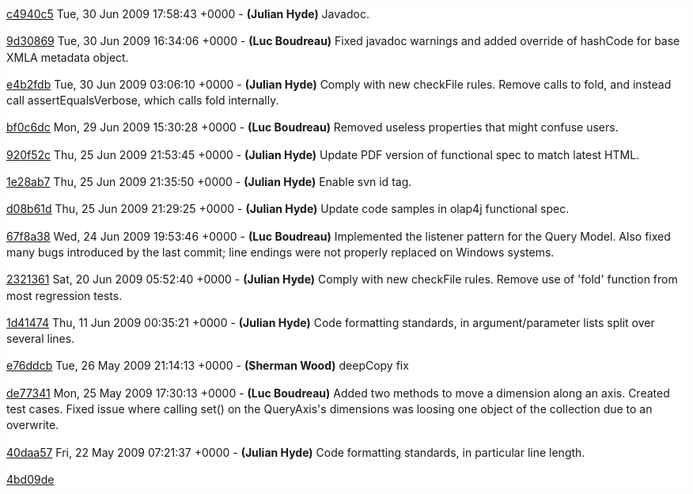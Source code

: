[c4940c5](../../commit/c4940c5310e503ee3016f49998a30678a2d49c6a)
Tue, 30 Jun 2009 17:58:43 +0000 - __(Julian Hyde)__
Javadoc.

[9d30869](../../commit/9d308699d30902e9887c772fef9559e74d9268b8)
Tue, 30 Jun 2009 16:34:06 +0000 - __(Luc Boudreau)__
Fixed javadoc warnings and added override of hashCode for base XMLA metadata object.

[e4b2fdb](../../commit/e4b2fdbadbd2354be5bbf9944b5572a729bb9ff2)
Tue, 30 Jun 2009 03:06:10 +0000 - __(Julian Hyde)__
Comply with new checkFile rules. Remove calls to fold, and instead call assertEqualsVerbose, which calls fold internally.

[bf0c6dc](../../commit/bf0c6dc790457307852ba8bbc74c20a95af6872f)
Mon, 29 Jun 2009 15:30:28 +0000 - __(Luc Boudreau)__
Removed useless properties that might confuse users.

[920f52c](../../commit/920f52cc0c1efce5f0707c7b2f012b42f674aae9)
Thu, 25 Jun 2009 21:53:45 +0000 - __(Julian Hyde)__
Update PDF version of functional spec to match latest HTML.

[1e28ab7](../../commit/1e28ab7b651171f12003f28bc11fe84192e54a59)
Thu, 25 Jun 2009 21:35:50 +0000 - __(Julian Hyde)__
Enable svn id tag.

[d08b61d](../../commit/d08b61df7eadd1e692f5d8b93eea76223ec06898)
Thu, 25 Jun 2009 21:29:25 +0000 - __(Julian Hyde)__
Update code samples in olap4j functional spec.

[67f8a38](../../commit/67f8a386b03957235edae923ff77ea425e8c294c)
Wed, 24 Jun 2009 19:53:46 +0000 - __(Luc Boudreau)__
Implemented the listener pattern for the Query Model. Also fixed many bugs introduced by the last commit; line endings were not properly replaced on Windows systems.

[2321361](../../commit/2321361dec040f32eaf38c85f536a199e8160072)
Sat, 20 Jun 2009 05:52:40 +0000 - __(Julian Hyde)__
Comply with new checkFile rules. Remove use of 'fold' function from most regression tests.

[1d41474](../../commit/1d414744a6f1b13a1a9e99d643df876eb09dc400)
Thu, 11 Jun 2009 00:35:21 +0000 - __(Julian Hyde)__
Code formatting standards, in argument/parameter lists split over several lines.

[e76ddcb](../../commit/e76ddcbdc27f2d7a098bfa78e40aa6982182c625)
Tue, 26 May 2009 21:14:13 +0000 - __(Sherman Wood)__
deepCopy fix

[de77341](../../commit/de77341088e19ce482eabe804a15a39914ec8b34)
Mon, 25 May 2009 17:30:13 +0000 - __(Luc Boudreau)__
Added two methods to move a dimension along an axis. Created test cases. Fixed issue where calling set() on the QueryAxis's dimensions was loosing one object of the collection due to an overwrite.

[40daa57](../../commit/40daa57b8f3b65a6e3d32c61a09b85746579a182)
Fri, 22 May 2009 07:21:37 +0000 - __(Julian Hyde)__
Code formatting standards, in particular line length.

[4bd09de](../../commit/4bd09deb6015e5636bed292b3619f120519772be)

